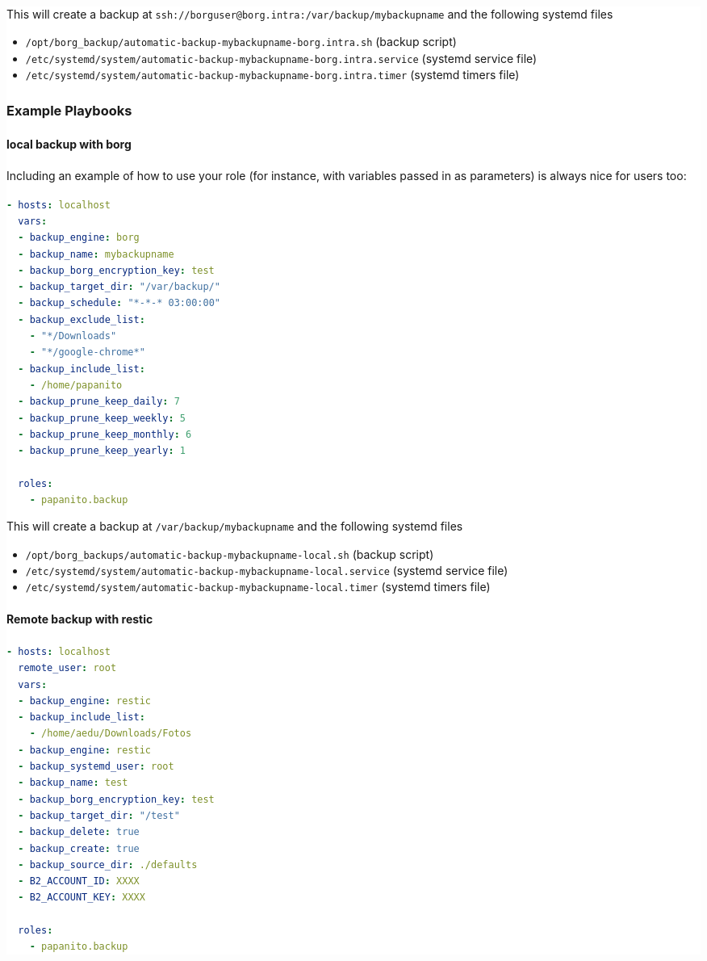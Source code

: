 This will create a backup at `ssh://borguser@borg.intra:/var/backup/mybackupname` and the following systemd files

- `/opt/borg_backup/automatic-backup-mybackupname-borg.intra.sh` (backup script)
- `/etc/systemd/system/automatic-backup-mybackupname-borg.intra.service` (systemd service file)
- `/etc/systemd/system/automatic-backup-mybackupname-borg.intra.timer` (systemd timers file)

### Example Playbooks

#### local backup with borg

Including an example of how to use your role (for instance, with variables passed in as parameters) is always nice for users too:

```yaml
- hosts: localhost
  vars:
  - backup_engine: borg
  - backup_name: mybackupname
  - backup_borg_encryption_key: test
  - backup_target_dir: "/var/backup/"
  - backup_schedule: "*-*-* 03:00:00"
  - backup_exclude_list:
    - "*/Downloads"
    - "*/google-chrome*"
  - backup_include_list:
    - /home/papanito
  - backup_prune_keep_daily: 7
  - backup_prune_keep_weekly: 5
  - backup_prune_keep_monthly: 6
  - backup_prune_keep_yearly: 1

  roles:
    - papanito.backup
```

This will create a backup at `/var/backup/mybackupname` and the following systemd files

- `/opt/borg_backups/automatic-backup-mybackupname-local.sh` (backup script)
- `/etc/systemd/system/automatic-backup-mybackupname-local.service` (systemd service file)
- `/etc/systemd/system/automatic-backup-mybackupname-local.timer` (systemd timers file)

#### Remote backup with restic

```yaml
- hosts: localhost
  remote_user: root
  vars:
  - backup_engine: restic
  - backup_include_list:
    - /home/aedu/Downloads/Fotos
  - backup_engine: restic
  - backup_systemd_user: root
  - backup_name: test
  - backup_borg_encryption_key: test
  - backup_target_dir: "/test"
  - backup_delete: true
  - backup_create: true
  - backup_source_dir: ./defaults
  - B2_ACCOUNT_ID: XXXX
  - B2_ACCOUNT_KEY: XXXX

  roles:
    - papanito.backup
```

